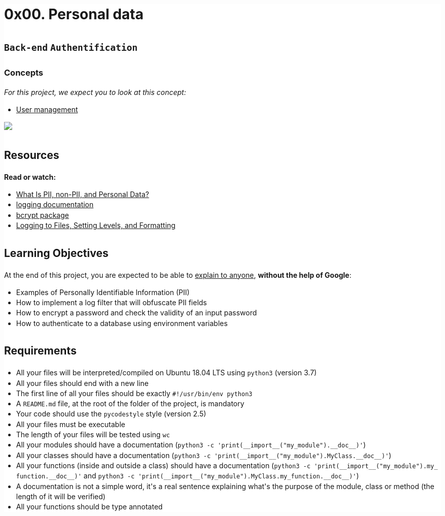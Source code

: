 0x00. Personal data
===================

## `Back-end` `Authentification`


### Concepts

*For this project, we expect you to look at this concept:*

- [User management](https://alx-intranet.hbtn.io/concepts/558)

![](https://s3.amazonaws.com/alx-intranet.hbtn.io/uploads/medias/2019/12/5c48d4f6d4dd8081eb48.png?X-Amz-Algorithm=AWS4-HMAC-SHA256&X-Amz-Credential=AKIARDDGGGOUSBVO6H7D%2F20220721%2Fus-east-1%2Fs3%2Faws4_request&X-Amz-Date=20220721T055115Z&X-Amz-Expires=86400&X-Amz-SignedHeaders=host&X-Amz-Signature=664bd64231f905664b6a384a5e542e1dd870712de41ea4f3383d563285559471)

Resources
---------

**Read or watch:**

- [What Is PII, non-PII, and Personal Data?](https://alx-intranet.hbtn.io/rltoken/jf71oYqiETchcVhPzQVnyg "What Is PII, non-PII, and Personal Data?")
- [logging documentation](https://alx-intranet.hbtn.io/rltoken/W2JiHD6cbJY1scJORyLqnw "logging documentation")
- [bcrypt package](https://alx-intranet.hbtn.io/rltoken/41oaQXfzwnF1i-wT8W0vHw "bcrypt package")
- [Logging to Files, Setting Levels, and Formatting](https://alx-intranet.hbtn.io/rltoken/XCpI9uvguxlTCsAeRCW6SA "Logging to Files, Setting Levels, and Formatting")

Learning Objectives
-------------------

At the end of this project, you are expected to be able to [explain to anyone](https://alx-intranet.hbtn.io/rltoken/yiowzem5NkzxawDmImXy8Q "explain to anyone"), **without the help of Google**:

- Examples of Personally Identifiable Information (PII)
- How to implement a log filter that will obfuscate PII fields
- How to encrypt a password and check the validity of an input password
- How to authenticate to a database using environment variables

Requirements
------------

- All your files will be interpreted/compiled on Ubuntu 18.04 LTS using `python3` (version 3.7)
- All your files should end with a new line
- The first line of all your files should be exactly `#!/usr/bin/env python3`
- A `README.md` file, at the root of the folder of the project, is mandatory
- Your code should use the `pycodestyle` style (version 2.5)
- All your files must be executable
- The length of your files will be tested using `wc`
- All your modules should have a documentation (`python3 -c 'print(__import__("my_module").__doc__)'`)
- All your classes should have a documentation (`python3 -c 'print(__import__("my_module").MyClass.__doc__)'`)
- All your functions (inside and outside a class) should have a documentation (`python3 -c 'print(__import__("my_module").my_function.__doc__)'` and `python3 -c 'print(__import__("my_module").MyClass.my_function.__doc__)'`)
- A documentation is not a simple word, it's a real sentence explaining what's the purpose of the module, class or method (the length of it will be verified)
- All your functions should be type annotated
